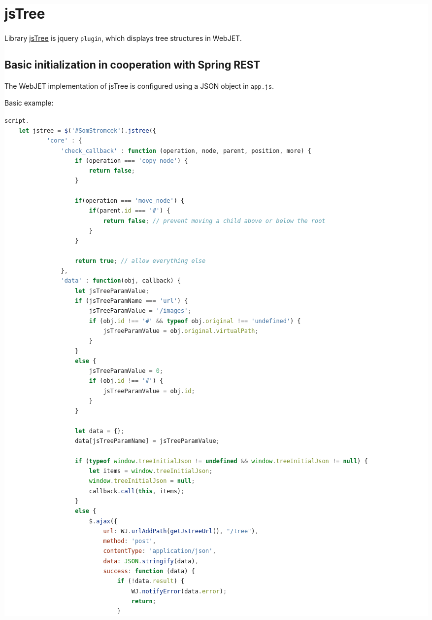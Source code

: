 # jsTree

Library [jsTree](https://www.jstree.com/) is jquery `plugin`, which displays tree structures in WebJET.

## Basic initialization in cooperation with Spring REST

The WebJET implementation of jsTree is configured using a JSON object in `app.js`.

Basic example:

```javascript
script.
    let jstree = $('#SomStromcek').jstree({
            'core' : {
                'check_callback' : function (operation, node, parent, position, more) {
                    if (operation === 'copy_node') {
                        return false;
                    }

                    if(operation === 'move_node') {
                        if(parent.id === '#') {
                            return false; // prevent moving a child above or below the root
                        }
                    }

                    return true; // allow everything else
                },
                'data' : function(obj, callback) {
                    let jsTreeParamValue;
                    if (jsTreeParamName === 'url') {
                        jsTreeParamValue = '/images';
                        if (obj.id !== '#' && typeof obj.original !== 'undefined') {
                            jsTreeParamValue = obj.original.virtualPath;
                        }
                    }
                    else {
                        jsTreeParamValue = 0;
                        if (obj.id !== '#') {
                            jsTreeParamValue = obj.id;
                        }
                    }

                    let data = {};
                    data[jsTreeParamName] = jsTreeParamValue;

                    if (typeof window.treeInitialJson != undefined && window.treeInitialJson != null) {
                        let items = window.treeInitialJson;
                        window.treeInitialJson = null;
                        callback.call(this, items);
                    }
                    else {
                        $.ajax({
                            url: WJ.urlAddPath(getJstreeUrl(), "/tree"),
                            method: 'post',
                            contentType: 'application/json',
                            data: JSON.stringify(data),
                            success: function (data) {
                                if (!data.result) {
                                    WJ.notifyError(data.error);
                                    return;
                                }
```